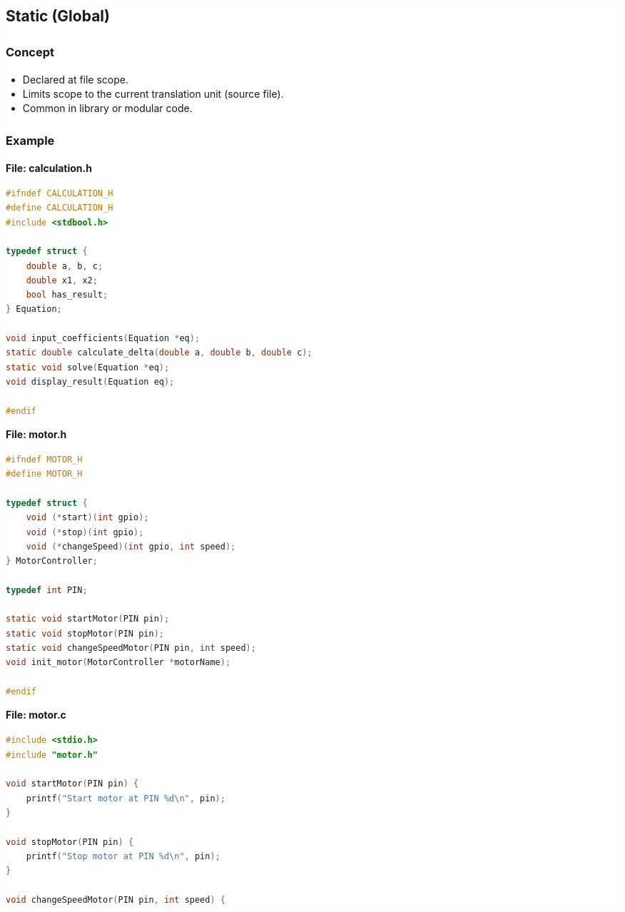 
## Static (Global)

### Concept
- Declared at file scope.
- Limits scope to the current translation unit (source file).
- Common in library or modular code.

### Example
**File: calculation.h**
```c
#ifndef CALCULATION_H
#define CALCULATION_H
#include <stdbool.h>

typedef struct {
    double a, b, c;
    double x1, x2;
    bool has_result;
} Equation;

void input_coefficients(Equation *eq);
static double calculate_delta(double a, double b, double c);
static void solve(Equation *eq);
void display_result(Equation eq);

#endif
```

**File: motor.h**
```c
#ifndef MOTOR_H
#define MOTOR_H

typedef struct {
    void (*start)(int gpio);
    void (*stop)(int gpio);
    void (*changeSpeed)(int gpio, int speed);
} MotorController;

typedef int PIN;

static void startMotor(PIN pin);
static void stopMotor(PIN pin);
static void changeSpeedMotor(PIN pin, int speed);
void init_motor(MotorController *motorName);

#endif
```

**File: motor.c**
```c
#include <stdio.h>
#include "motor.h"

void startMotor(PIN pin) {
    printf("Start motor at PIN %d\n", pin);
}

void stopMotor(PIN pin) {
    printf("Stop motor at PIN %d\n", pin);
}

void changeSpeedMotor(PIN pin, int speed) {
```